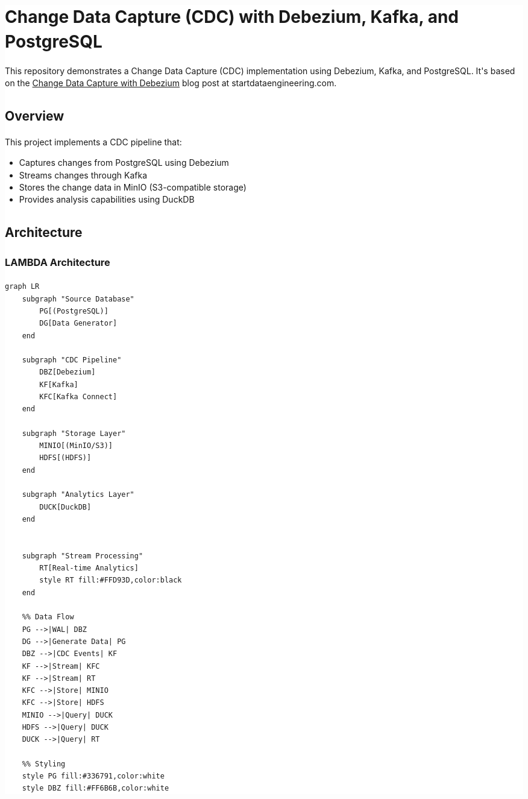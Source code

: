 # Change Data Capture (CDC) with Debezium, Kafka, and PostgreSQL

This repository demonstrates a Change Data Capture (CDC) implementation using Debezium, Kafka, and PostgreSQL. It's based on the [Change Data Capture with Debezium](https://www.startdataengineering.com/post/change-data-capture-using-debezium-kafka-and-pg/) blog post at startdataengineering.com.

## Overview

This project implements a CDC pipeline that:
- Captures changes from PostgreSQL using Debezium
- Streams changes through Kafka
- Stores the change data in MinIO (S3-compatible storage)
- Provides analysis capabilities using DuckDB

## Architecture
### LAMBDA Architecture

```mermaid
graph LR
    subgraph "Source Database"
        PG[(PostgreSQL)]
        DG[Data Generator]
    end

    subgraph "CDC Pipeline"
        DBZ[Debezium]
        KF[Kafka]
        KFC[Kafka Connect]
    end

    subgraph "Storage Layer"
        MINIO[(MinIO/S3)]
        HDFS[(HDFS)]
    end

    subgraph "Analytics Layer"
        DUCK[DuckDB]
    end


    subgraph "Stream Processing"
        RT[Real-time Analytics]
        style RT fill:#FFD93D,color:black
    end

    %% Data Flow
    PG -->|WAL| DBZ
    DG -->|Generate Data| PG
    DBZ -->|CDC Events| KF
    KF -->|Stream| KFC
    KF -->|Stream| RT
    KFC -->|Store| MINIO
    KFC -->|Store| HDFS
    MINIO -->|Query| DUCK
    HDFS -->|Query| DUCK
    DUCK -->|Query| RT

    %% Styling
    style PG fill:#336791,color:white
    style DBZ fill:#FF6B6B,color:white
```